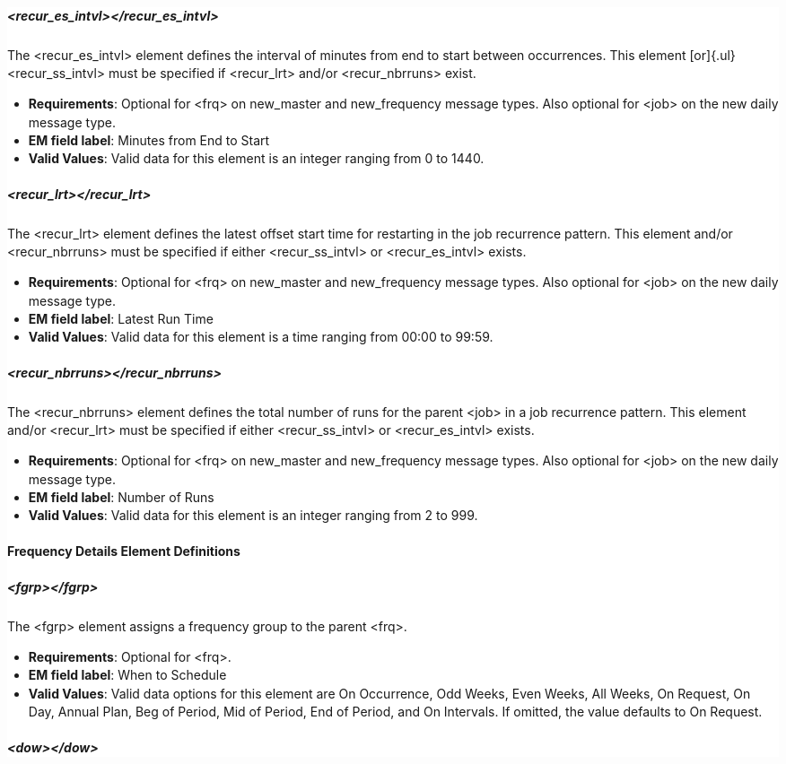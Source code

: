 ##### \<recur_es_intvl\>\</recur_es_intvl\>

The \<recur_es_intvl\> element defines the interval of minutes from end
to start between occurrences. This element [or]{.ul} \<recur_ss_intvl\> must be specified if \<recur_lrt\> and/or \<recur_nbrruns\> exist.

- **Requirements**: Optional for \<frq\> on new_master and
    new_frequency message types. Also optional for \<job\> on the new
    daily message type.
- **EM field label**: Minutes from End to Start
- **Valid Values**: Valid data for this element is an integer ranging
    from 0 to 1440.

##### \<recur_lrt\>\</recur_lrt\>

The \<recur_lrt\> element defines the latest offset start time for
restarting in the job recurrence pattern. This element and/or
\<recur_nbrruns\> must be specified if either \<recur_ss_intvl\> or
\<recur_es_intvl\> exists.

- **Requirements**: Optional for \<frq\> on new_master and
    new_frequency message types. Also optional for \<job\> on the new
    daily message type.
- **EM field label**: Latest Run Time
- **Valid Values**: Valid data for this element is a time ranging from
    00:00 to 99:59.

##### \<recur_nbrruns\>\</recur_nbrruns\>

The \<recur_nbrruns\> element defines the total number of runs for the
parent \<job\> in a job recurrence pattern. This element and/or
\<recur_lrt\> must be specified if either \<recur_ss_intvl\> or
\<recur_es_intvl\> exists.

- **Requirements**: Optional for \<frq\> on new_master and
    new_frequency message types. Also optional for \<job\> on the new
    daily message type.
- **EM field label**: Number of Runs
- **Valid Values**: Valid data for this element is an integer ranging
    from 2 to 999.

#### Frequency Details Element Definitions

##### \<fgrp\>\</fgrp\>

The \<fgrp\> element assigns a frequency group to the parent \<frq\>.

- **Requirements**: Optional for \<frq\>.
- **EM field label**: When to Schedule
- **Valid Values**: Valid data options for this element are On
    Occurrence, Odd Weeks, Even Weeks, All Weeks, On Request, On Day,
    Annual Plan, Beg of Period, Mid of Period, End of Period, and On
    Intervals. If omitted, the value defaults to On Request.

##### \<dow\>\</dow\>
